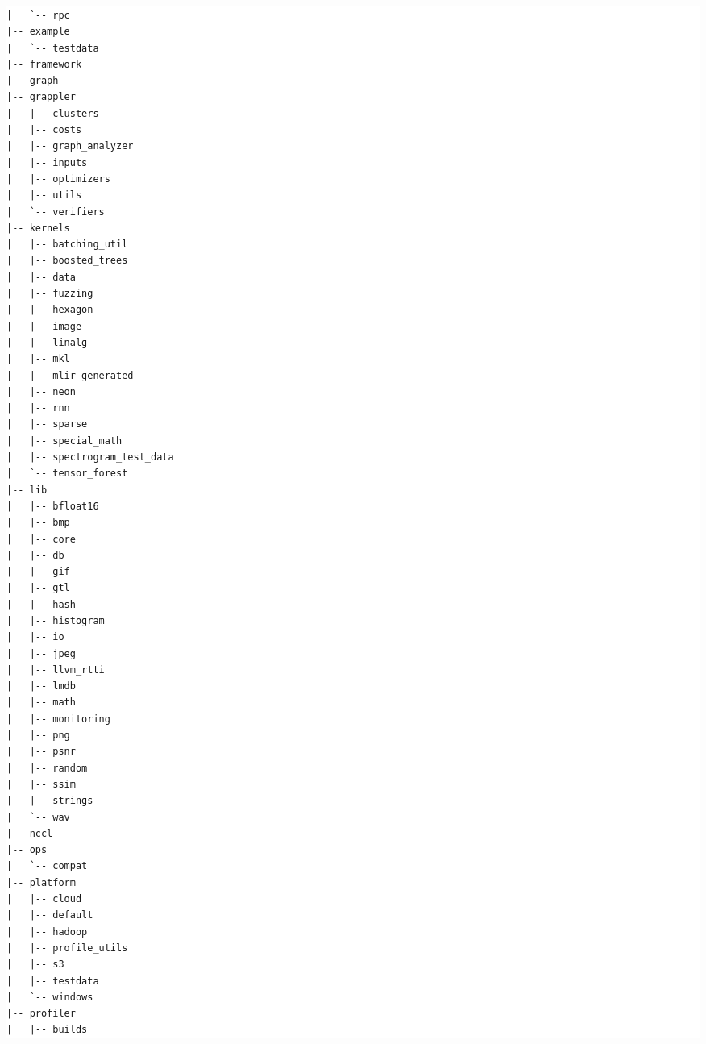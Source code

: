 ```
|   `-- rpc
|-- example
|   `-- testdata
|-- framework
|-- graph
|-- grappler
|   |-- clusters
|   |-- costs
|   |-- graph_analyzer
|   |-- inputs
|   |-- optimizers
|   |-- utils
|   `-- verifiers
|-- kernels
|   |-- batching_util
|   |-- boosted_trees
|   |-- data
|   |-- fuzzing
|   |-- hexagon
|   |-- image
|   |-- linalg
|   |-- mkl
|   |-- mlir_generated
|   |-- neon
|   |-- rnn
|   |-- sparse
|   |-- special_math
|   |-- spectrogram_test_data
|   `-- tensor_forest
|-- lib
|   |-- bfloat16
|   |-- bmp
|   |-- core
|   |-- db
|   |-- gif
|   |-- gtl
|   |-- hash
|   |-- histogram
|   |-- io
|   |-- jpeg
|   |-- llvm_rtti
|   |-- lmdb
|   |-- math
|   |-- monitoring
|   |-- png
|   |-- psnr
|   |-- random
|   |-- ssim
|   |-- strings
|   `-- wav
|-- nccl
|-- ops
|   `-- compat
|-- platform
|   |-- cloud
|   |-- default
|   |-- hadoop
|   |-- profile_utils
|   |-- s3
|   |-- testdata
|   `-- windows
|-- profiler
|   |-- builds
```